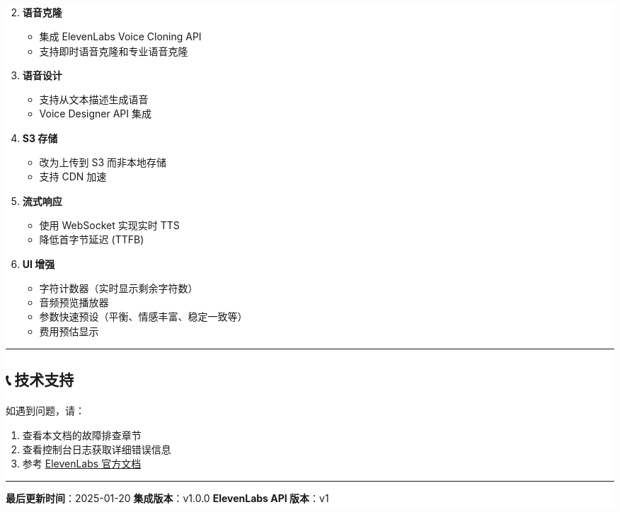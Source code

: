 2. **语音克隆**
   - 集成 ElevenLabs Voice Cloning API
   - 支持即时语音克隆和专业语音克隆

3. **语音设计**
   - 支持从文本描述生成语音
   - Voice Designer API 集成

4. **S3 存储**
   - 改为上传到 S3 而非本地存储
   - 支持 CDN 加速

5. **流式响应**
   - 使用 WebSocket 实现实时 TTS
   - 降低首字节延迟 (TTFB)

6. **UI 增强**
   - 字符计数器（实时显示剩余字符数）
   - 音频预览播放器
   - 参数快速预设（平衡、情感丰富、稳定一致等）
   - 费用预估显示

---

## 📞 技术支持

如遇到问题，请：
1. 查看本文档的故障排查章节
2. 查看控制台日志获取详细错误信息
3. 参考 [ElevenLabs 官方文档](https://elevenlabs.io/docs)

---

**最后更新时间**：2025-01-20
**集成版本**：v1.0.0
**ElevenLabs API 版本**：v1
